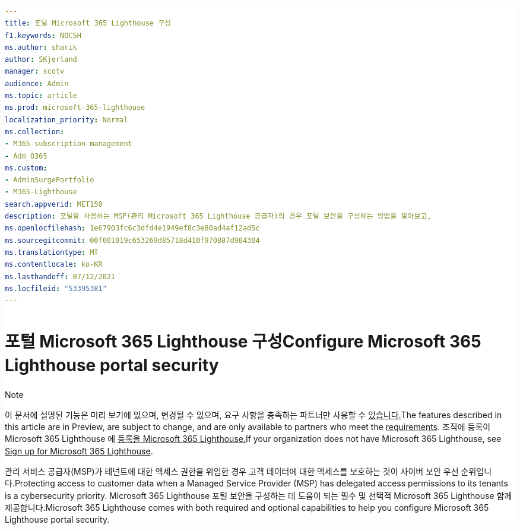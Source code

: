```yaml
---
title: 포털 Microsoft 365 Lighthouse 구성
f1.keywords: NOCSH
ms.author: sharik
author: SKjerland
manager: scotv
audience: Admin
ms.topic: article
ms.prod: microsoft-365-lighthouse
localization_priority: Normal
ms.collection:
- M365-subscription-management
- Adm_O365
ms.custom:
- AdminSurgePortfolio
- M365-Lighthouse
search.appverid: MET150
description: 포털을 사용하는 MSP(관리 Microsoft 365 Lighthouse 공급자)의 경우 포털 보안을 구성하는 방법을 알아보고,
ms.openlocfilehash: 1e67903fc6c3dfd4e1949ef8c3e80ad4af12ad5c
ms.sourcegitcommit: 00f001019c653269d85718d410f970887d904304
ms.translationtype: MT
ms.contentlocale: ko-KR
ms.lasthandoff: 07/12/2021
ms.locfileid: "53395381"
---
```

# <a name="configure-microsoft-365-lighthouse-portal-security"></a><span data-ttu-id="be258-103">포털 Microsoft 365 Lighthouse 구성</span><span class="sxs-lookup"><span data-stu-id="be258-103">Configure Microsoft 365 Lighthouse portal security</span></span>

> [!NOTE]
> <span data-ttu-id="be258-104">이 문서에 설명된 기능은 미리 보기에 있으며, 변경될 수 있으며, 요구 사항을 충족하는 파트너만 사용할 수 [있습니다.](m365-lighthouse-requirements.md)</span><span class="sxs-lookup"><span data-stu-id="be258-104">The features described in this article are in Preview, are subject to change, and are only available to partners who meet the [requirements](m365-lighthouse-requirements.md).</span></span> <span data-ttu-id="be258-105">조직에 등록이 Microsoft 365 Lighthouse 에 [등록을 Microsoft 365 Lighthouse.](m365-lighthouse-sign-up.md)</span><span class="sxs-lookup"><span data-stu-id="be258-105">If your organization does not have Microsoft 365 Lighthouse, see [Sign up for Microsoft 365 Lighthouse](m365-lighthouse-sign-up.md).</span></span>

<span data-ttu-id="be258-106">관리 서비스 공급자(MSP)가 테넌트에 대한 액세스 권한을 위임한 경우 고객 데이터에 대한 액세스를 보호하는 것이 사이버 보안 우선 순위입니다.</span><span class="sxs-lookup"><span data-stu-id="be258-106">Protecting access to customer data when a Managed Service Provider (MSP) has delegated access permissions to its tenants is a cybersecurity priority.</span></span> <span data-ttu-id="be258-107">Microsoft 365 Lighthouse 포털 보안을 구성하는 데 도움이 되는 필수 및 선택적 Microsoft 365 Lighthouse 함께 제공합니다.</span><span class="sxs-lookup"><span data-stu-id="be258-107">Microsoft 365 Lighthouse comes with both required and optional capabilities to help you configure Microsoft 365 Lighthouse portal security.</span></span>
